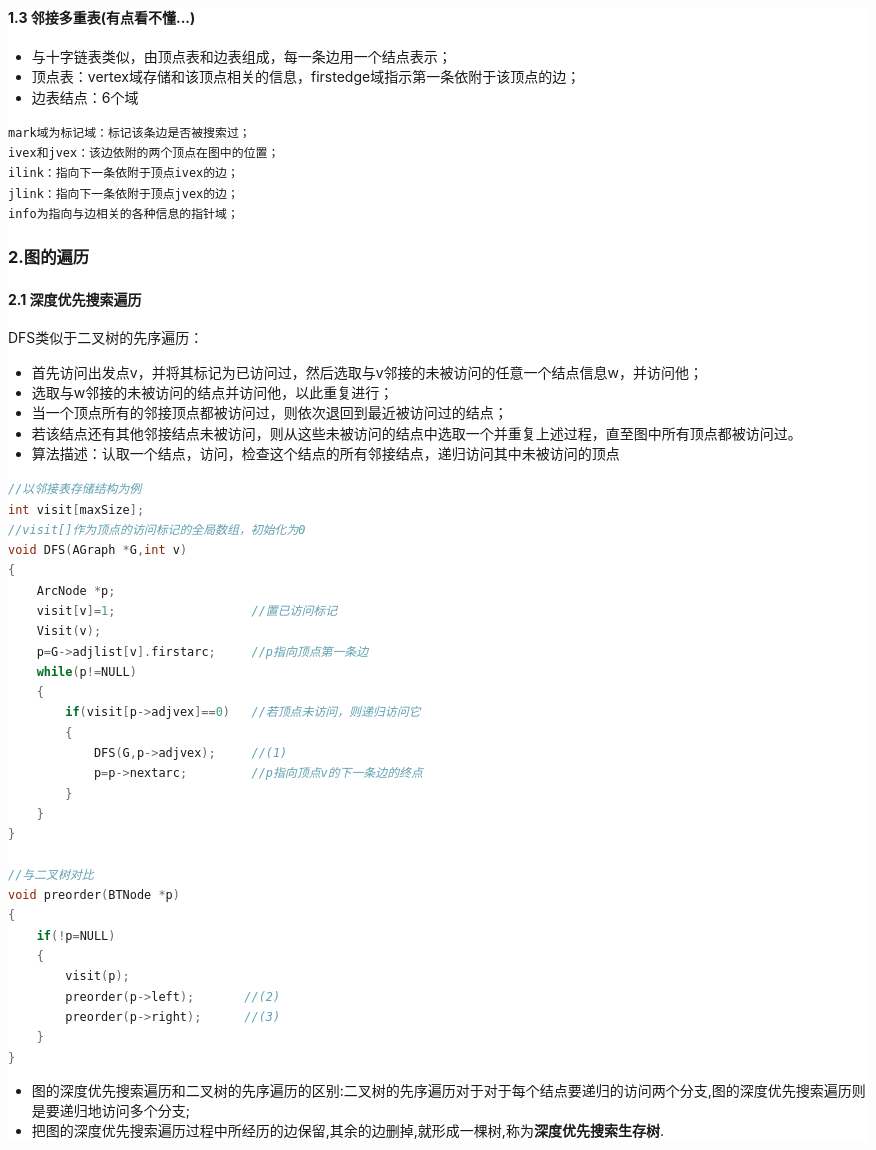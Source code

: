 #### 1.3 邻接多重表(有点看不懂...)
- 与十字链表类似，由顶点表和边表组成，每一条边用一个结点表示；
- 顶点表：vertex域存储和该顶点相关的信息，firstedge域指示第一条依附于该顶点的边；
- 边表结点：6个域

```
mark域为标记域：标记该条边是否被搜索过；
ivex和jvex：该边依附的两个顶点在图中的位置；
ilink：指向下一条依附于顶点ivex的边；
jlink：指向下一条依附于顶点jvex的边；
info为指向与边相关的各种信息的指针域；
```
### 2.图的遍历

#### 2.1 深度优先搜索遍历
DFS类似于二叉树的先序遍历：
- 首先访问出发点v，并将其标记为已访问过，然后选取与v邻接的未被访问的任意一个结点信息w，并访问他；
- 选取与w邻接的未被访问的结点并访问他，以此重复进行；
- 当一个顶点所有的邻接顶点都被访问过，则依次退回到最近被访问过的结点；
- 若该结点还有其他邻接结点未被访问，则从这些未被访问的结点中选取一个并重复上述过程，直至图中所有顶点都被访问过。
- 算法描述：认取一个结点，访问，检查这个结点的所有邻接结点，递归访问其中未被访问的顶点

```c
//以邻接表存储结构为例
int visit[maxSize];
//visit[]作为顶点的访问标记的全局数组，初始化为0
void DFS(AGraph *G,int v)
{
	ArcNode *p;
	visit[v]=1;                   //置已访问标记
	Visit(v);                    
	p=G->adjlist[v].firstarc;     //p指向顶点第一条边
	while(p!=NULL)
	{
		if(visit[p->adjvex]==0)   //若顶点未访问，则递归访问它
		{
			DFS(G,p->adjvex);     //(1)
			p=p->nextarc;         //p指向顶点v的下一条边的终点
		}
	}
}

//与二叉树对比
void preorder(BTNode *p)
{
	if(!p=NULL)
	{
		visit(p);
		preorder(p->left);       //(2)
		preorder(p->right);      //(3)
	}
}
```
- 图的深度优先搜索遍历和二叉树的先序遍历的区别:二叉树的先序遍历对于对于每个结点要递归的访问两个分支,图的深度优先搜索遍历则是要递归地访问多个分支;
- 把图的深度优先搜索遍历过程中所经历的边保留,其余的边删掉,就形成一棵树,称为**深度优先搜索生存树**.
